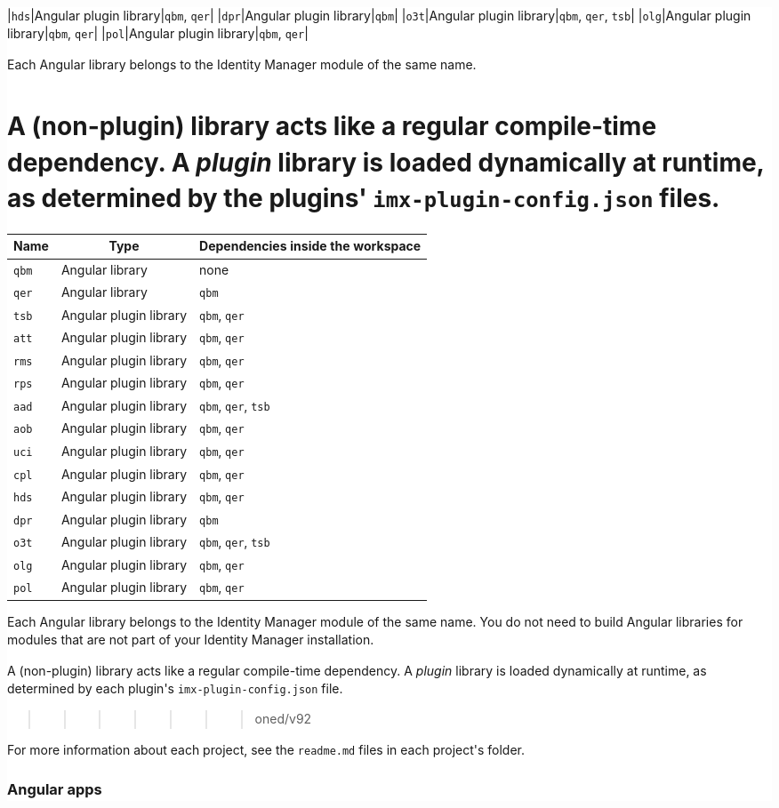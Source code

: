 |`hds`|Angular plugin library|`qbm`, `qer`|
|`dpr`|Angular plugin library|`qbm`|
|`o3t`|Angular plugin library|`qbm`, `qer`, `tsb`|
|`olg`|Angular plugin library|`qbm`, `qer`|
|`pol`|Angular plugin library|`qbm`, `qer`|

Each Angular library belongs to the Identity Manager module of the same name.

A (non-plugin) library acts like a regular compile-time dependency. A _plugin_ library is loaded dynamically at runtime, as determined by the plugins' `imx-plugin-config.json` files.
=======
| Name  | Type                   | Dependencies inside the workspace |
| ----- | ---------------------- | --------------------------------- |
| `qbm` | Angular library        | none                              |
| `qer` | Angular library        | `qbm`                             |
| `tsb` | Angular plugin library | `qbm`, `qer`                      |
| `att` | Angular plugin library | `qbm`, `qer`                      |
| `rms` | Angular plugin library | `qbm`, `qer`                      |
| `rps` | Angular plugin library | `qbm`, `qer`                      |
| `aad` | Angular plugin library | `qbm`, `qer`, `tsb`               |
| `aob` | Angular plugin library | `qbm`, `qer`                      |
| `uci` | Angular plugin library | `qbm`, `qer`                      |
| `cpl` | Angular plugin library | `qbm`, `qer`                      |
| `hds` | Angular plugin library | `qbm`, `qer`                      |
| `dpr` | Angular plugin library | `qbm`                             |
| `o3t` | Angular plugin library | `qbm`, `qer`, `tsb`               |
| `olg` | Angular plugin library | `qbm`, `qer`                      |
| `pol` | Angular plugin library | `qbm`, `qer`                      |

Each Angular library belongs to the Identity Manager module of the same name. You do not need to build Angular libraries for modules that are not part of your Identity Manager installation.

A (non-plugin) library acts like a regular compile-time dependency. A _plugin_ library is loaded dynamically at runtime, as determined by each plugin's `imx-plugin-config.json` file.
>>>>>>> oned/v92

For more information about each project, see the `readme.md` files in each project's folder.

### Angular apps
